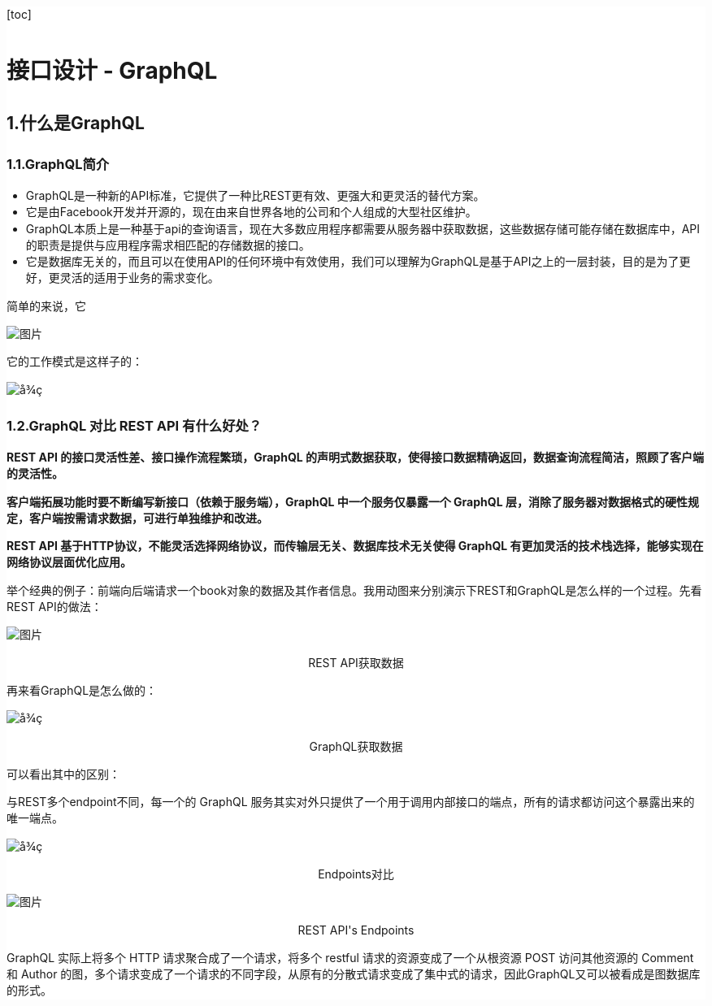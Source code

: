 [toc]



# 接口设计 - GraphQL

## 1.什么是GraphQL

### 1.1.GraphQL简介

- GraphQL是一种新的API标准，它提供了一种比REST更有效、更强大和更灵活的替代方案。
- 它是由Facebook开发并开源的，现在由来自世界各地的公司和个人组成的大型社区维护。
- GraphQL本质上是一种基于api的查询语言，现在大多数应用程序都需要从服务器中获取数据，这些数据存储可能存储在数据库中，API的职责是提供与应用程序需求相匹配的存储数据的接口。
- 它是数据库无关的，而且可以在使用API的任何环境中有效使用，我们可以理解为GraphQL是基于API之上的一层封装，目的是为了更好，更灵活的适用于业务的需求变化。

简单的来说，它

![图片](https://homan-blog.oss-cn-beijing.aliyuncs.com/study-demo/project-design/20210424095703.webp)

它的工作模式是这样子的：

![å¾ç](https://homan-blog.oss-cn-beijing.aliyuncs.com/study-demo/project-design/20210424095730.webp)

### 1.2.GraphQL 对比 REST API 有什么好处？

**REST API 的接口灵活性差、接口操作流程繁琐，GraphQL 的声明式数据获取，使得接口数据精确返回，数据查询流程简洁，照顾了客户端的灵活性。**

**客户端拓展功能时要不断编写新接口（依赖于服务端），GraphQL 中一个服务仅暴露一个 GraphQL 层，消除了服务器对数据格式的硬性规定，客户端按需请求数据，可进行单独维护和改进。**

**REST API 基于HTTP协议，不能灵活选择网络协议，而传输层无关、数据库技术无关使得 GraphQL 有更加灵活的技术栈选择，能够实现在网络协议层面优化应用。**

举个经典的例子：前端向后端请求一个book对象的数据及其作者信息。我用动图来分别演示下REST和GraphQL是怎么样的一个过程。先看REST API的做法：

![图片](https://homan-blog.oss-cn-beijing.aliyuncs.com/study-demo/project-design/20210424095742.gif)

<center>REST API获取数据</center>

再来看GraphQL是怎么做的：

![å¾ç](https://homan-blog.oss-cn-beijing.aliyuncs.com/study-demo/project-design/20210424095846.gif)

<center>GraphQL获取数据</center>

可以看出其中的区别：

与REST多个endpoint不同，每一个的 GraphQL 服务其实对外只提供了一个用于调用内部接口的端点，所有的请求都访问这个暴露出来的唯一端点。

![å¾ç](https://homan-blog.oss-cn-beijing.aliyuncs.com/study-demo/project-design/20210424095928.webp)

<center>Endpoints对比</center>

![图片](https://homan-blog.oss-cn-beijing.aliyuncs.com/study-demo/project-design/20210424095908.webp)

<center>REST API's Endpoints</center>

GraphQL 实际上将多个 HTTP 请求聚合成了一个请求，将多个 restful 请求的资源变成了一个从根资源 POST 访问其他资源的 Comment 和 Author 的图，多个请求变成了一个请求的不同字段，从原有的分散式请求变成了集中式的请求，因此GraphQL又可以被看成是图数据库的形式。
